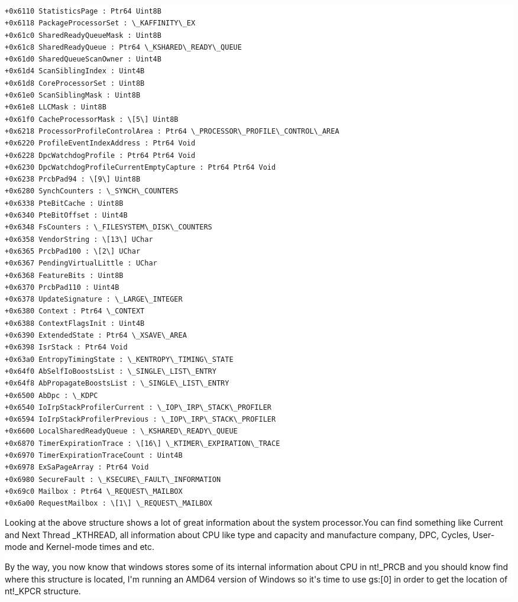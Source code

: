 ```
+0x6110 StatisticsPage : Ptr64 Uint8B
+0x6118 PackageProcessorSet : \_KAFFINITY\_EX
+0x61c0 SharedReadyQueueMask : Uint8B
+0x61c8 SharedReadyQueue : Ptr64 \_KSHARED\_READY\_QUEUE
+0x61d0 SharedQueueScanOwner : Uint4B
+0x61d4 ScanSiblingIndex : Uint4B
+0x61d8 CoreProcessorSet : Uint8B
+0x61e0 ScanSiblingMask : Uint8B
+0x61e8 LLCMask : Uint8B
+0x61f0 CacheProcessorMask : \[5\] Uint8B
+0x6218 ProcessorProfileControlArea : Ptr64 \_PROCESSOR\_PROFILE\_CONTROL\_AREA
+0x6220 ProfileEventIndexAddress : Ptr64 Void
+0x6228 DpcWatchdogProfile : Ptr64 Ptr64 Void
+0x6230 DpcWatchdogProfileCurrentEmptyCapture : Ptr64 Ptr64 Void
+0x6238 PrcbPad94 : \[9\] Uint8B
+0x6280 SynchCounters : \_SYNCH\_COUNTERS
+0x6338 PteBitCache : Uint8B
+0x6340 PteBitOffset : Uint4B
+0x6348 FsCounters : \_FILESYSTEM\_DISK\_COUNTERS
+0x6358 VendorString : \[13\] UChar
+0x6365 PrcbPad100 : \[2\] UChar
+0x6367 PendingVirtualLittle : UChar
+0x6368 FeatureBits : Uint8B
+0x6370 PrcbPad110 : Uint4B
+0x6378 UpdateSignature : \_LARGE\_INTEGER
+0x6380 Context : Ptr64 \_CONTEXT
+0x6388 ContextFlagsInit : Uint4B
+0x6390 ExtendedState : Ptr64 \_XSAVE\_AREA
+0x6398 IsrStack : Ptr64 Void
+0x63a0 EntropyTimingState : \_KENTROPY\_TIMING\_STATE
+0x64f0 AbSelfIoBoostsList : \_SINGLE\_LIST\_ENTRY
+0x64f8 AbPropagateBoostsList : \_SINGLE\_LIST\_ENTRY
+0x6500 AbDpc : \_KDPC
+0x6540 IoIrpStackProfilerCurrent : \_IOP\_IRP\_STACK\_PROFILER
+0x6594 IoIrpStackProfilerPrevious : \_IOP\_IRP\_STACK\_PROFILER
+0x6600 LocalSharedReadyQueue : \_KSHARED\_READY\_QUEUE
+0x6870 TimerExpirationTrace : \[16\] \_KTIMER\_EXPIRATION\_TRACE
+0x6970 TimerExpirationTraceCount : Uint4B
+0x6978 ExSaPageArray : Ptr64 Void
+0x6980 SecureFault : \_KSECURE\_FAULT\_INFORMATION
+0x69c0 Mailbox : Ptr64 \_REQUEST\_MAILBOX
+0x6a00 RequestMailbox : \[1\] \_REQUEST\_MAILBOX
```

Looking at the above structure shows a lot of great information about the system processor.You can find something like Current and Next Thread \_KTHREAD, all information about CPU like type and capacity and manufacture company, DPC, Cycles, User-mode and Kernel-mode times and etc.

By the way, you now know that windows stores some of its internal information about CPU in nt!\_PRCB and you should know find where this structure is located, I'm running an AMD64 version of Windows so it's time to use gs:\[0\] in order to get the location of nt!\_KPCR structure.
